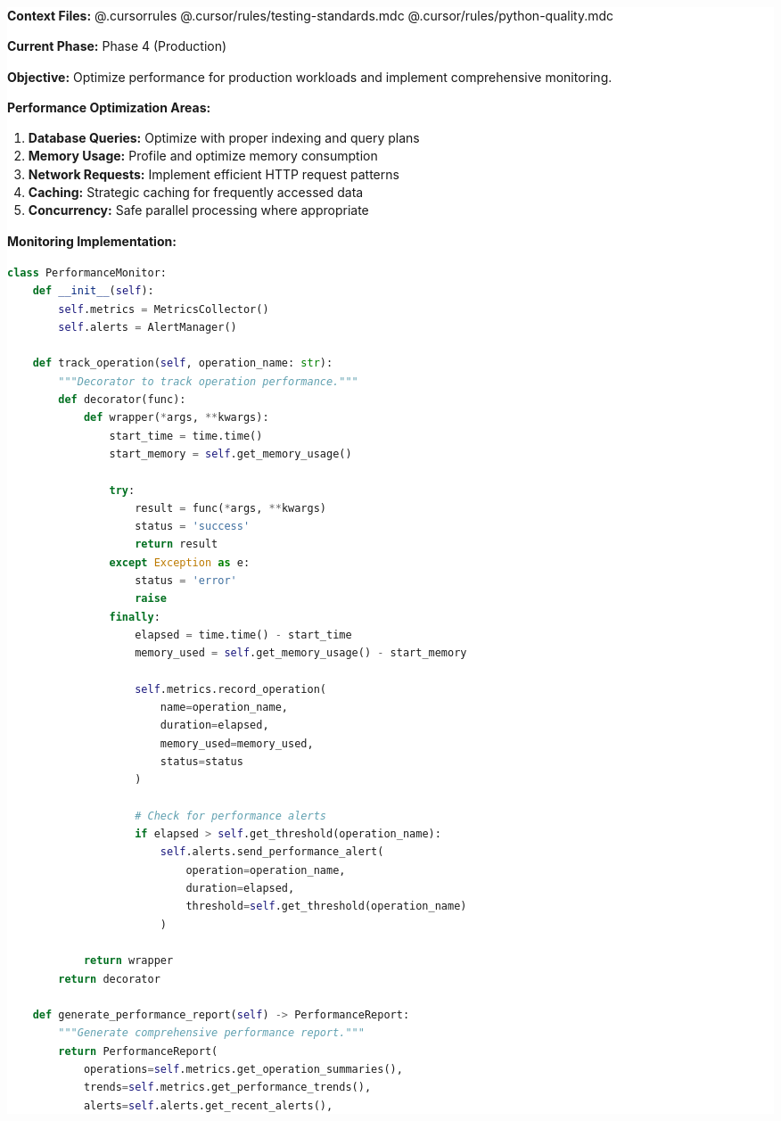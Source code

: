 **Context Files:**
@.cursorrules
@.cursor/rules/testing-standards.mdc
@.cursor/rules/python-quality.mdc

**Current Phase:** Phase 4 (Production)

**Objective:**
Optimize performance for production workloads and implement comprehensive monitoring.

**Performance Optimization Areas:**
1. **Database Queries:** Optimize with proper indexing and query plans
2. **Memory Usage:** Profile and optimize memory consumption
3. **Network Requests:** Implement efficient HTTP request patterns
4. **Caching:** Strategic caching for frequently accessed data
5. **Concurrency:** Safe parallel processing where appropriate

**Monitoring Implementation:**
```python
class PerformanceMonitor:
    def __init__(self):
        self.metrics = MetricsCollector()
        self.alerts = AlertManager()
    
    def track_operation(self, operation_name: str):
        """Decorator to track operation performance."""
        def decorator(func):
            def wrapper(*args, **kwargs):
                start_time = time.time()
                start_memory = self.get_memory_usage()
                
                try:
                    result = func(*args, **kwargs)
                    status = 'success'
                    return result
                except Exception as e:
                    status = 'error'
                    raise
                finally:
                    elapsed = time.time() - start_time
                    memory_used = self.get_memory_usage() - start_memory
                    
                    self.metrics.record_operation(
                        name=operation_name,
                        duration=elapsed,
                        memory_used=memory_used,
                        status=status
                    )
                    
                    # Check for performance alerts
                    if elapsed > self.get_threshold(operation_name):
                        self.alerts.send_performance_alert(
                            operation=operation_name,
                            duration=elapsed,
                            threshold=self.get_threshold(operation_name)
                        )
            
            return wrapper
        return decorator
    
    def generate_performance_report(self) -> PerformanceReport:
        """Generate comprehensive performance report."""
        return PerformanceReport(
            operations=self.metrics.get_operation_summaries(),
            trends=self.metrics.get_performance_trends(),
            alerts=self.alerts.get_recent_alerts(),
```